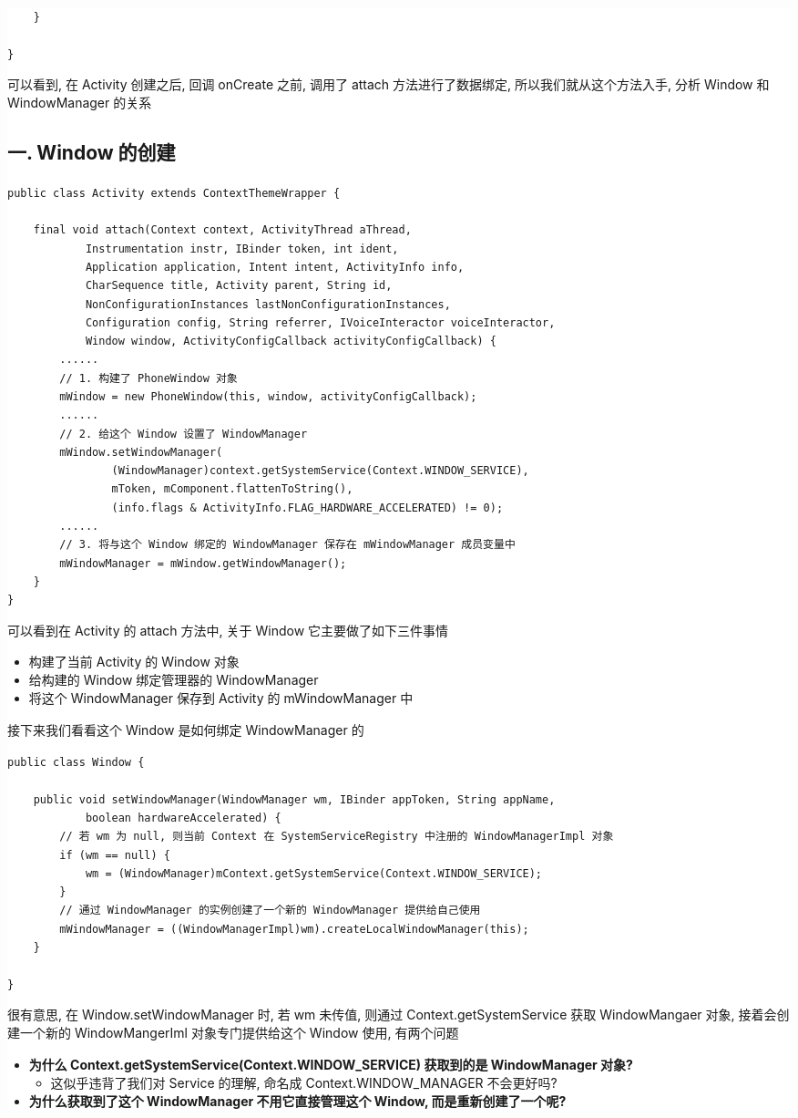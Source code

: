```
    }
    
}
```
可以看到, 在 Activity 创建之后, 回调 onCreate 之前, 调用了 attach 方法进行了数据绑定, 所以我们就从这个方法入手, 分析 Window 和 WindowManager 的关系

## 一. Window 的创建
```
public class Activity extends ContextThemeWrapper {

    final void attach(Context context, ActivityThread aThread,
            Instrumentation instr, IBinder token, int ident,
            Application application, Intent intent, ActivityInfo info,
            CharSequence title, Activity parent, String id,
            NonConfigurationInstances lastNonConfigurationInstances,
            Configuration config, String referrer, IVoiceInteractor voiceInteractor,
            Window window, ActivityConfigCallback activityConfigCallback) {
        ......
        // 1. 构建了 PhoneWindow 对象
        mWindow = new PhoneWindow(this, window, activityConfigCallback);
        ......
        // 2. 给这个 Window 设置了 WindowManager
        mWindow.setWindowManager(
                (WindowManager)context.getSystemService(Context.WINDOW_SERVICE),
                mToken, mComponent.flattenToString(),
                (info.flags & ActivityInfo.FLAG_HARDWARE_ACCELERATED) != 0);
        ......
        // 3. 将与这个 Window 绑定的 WindowManager 保存在 mWindowManager 成员变量中
        mWindowManager = mWindow.getWindowManager();
    }
}
```
可以看到在 Activity 的 attach 方法中, 关于 Window 它主要做了如下三件事情
- 构建了当前 Activity 的 Window 对象
- 给构建的 Window 绑定管理器的 WindowManager
- 将这个 WindowManager 保存到 Activity 的 mWindowManager 中

接下来我们看看这个 Window 是如何绑定 WindowManager 的
```
public class Window {
    
    public void setWindowManager(WindowManager wm, IBinder appToken, String appName,
            boolean hardwareAccelerated) {
        // 若 wm 为 null, 则当前 Context 在 SystemServiceRegistry 中注册的 WindowManagerImpl 对象
        if (wm == null) {
            wm = (WindowManager)mContext.getSystemService(Context.WINDOW_SERVICE);
        }
        // 通过 WindowManager 的实例创建了一个新的 WindowManager 提供给自己使用
        mWindowManager = ((WindowManagerImpl)wm).createLocalWindowManager(this);
    }
    
}
```
很有意思, 在 Window.setWindowManager 时, 若 wm 未传值, 则通过 Context.getSystemService 获取 WindowMangaer 对象, 接着会创建一个新的 WindowMangerIml 对象专门提供给这个 Window 使用, 有两个问题
- **为什么 Context.getSystemService(Context.WINDOW_SERVICE) 获取到的是 WindowManager 对象?**
  - 这似乎违背了我们对 Service 的理解, 命名成 Context.WINDOW_MANAGER 不会更好吗?
- **为什么获取到了这个 WindowManager 不用它直接管理这个 Window, 而是重新创建了一个呢?**
